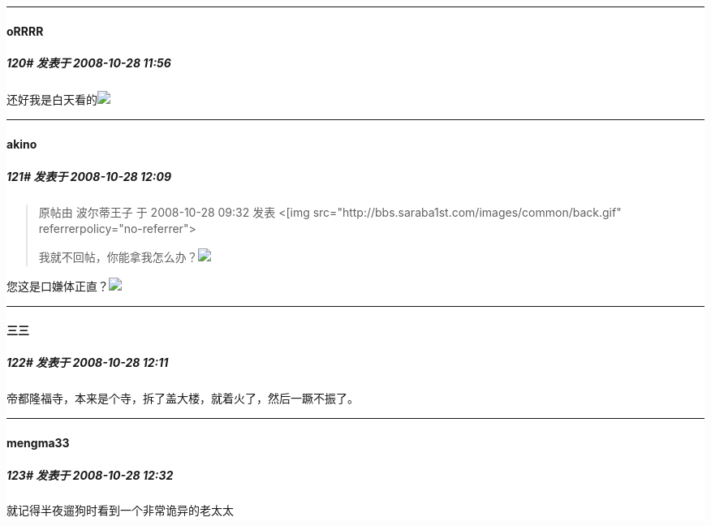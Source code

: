 





*****

####  oRRRR  
##### 120#       发表于 2008-10-28 11:56




还好我是白天看的<img src="https://static.saraba1st.com/image/smiley/face/35.gif" referrerpolicy="no-referrer">







*****

####  akino  
##### 121#       发表于 2008-10-28 12:09



<blockquote>原帖由 波尔蒂王子 于 2008-10-28 09:32 发表 <[img src="http://bbs.saraba1st.com/images/common/back.gif" referrerpolicy="no-referrer">

我就不回帖，你能拿我怎么办？<img src="https://static.saraba1st.com/image/smiley/face/27.gif" referrerpolicy="no-referrer"> </blockquote>
您这是口嫌体正直？<img src="https://static.saraba1st.com/image/smiley/face/16.gif" referrerpolicy="no-referrer">







*****

####  三三  
##### 122#       发表于 2008-10-28 12:11




帝都隆福寺，本来是个寺，拆了盖大楼，就着火了，然后一蹶不振了。







*****

####  mengma33  
##### 123#       发表于 2008-10-28 12:32




就记得半夜遛狗时看到一个非常诡异的老太太
